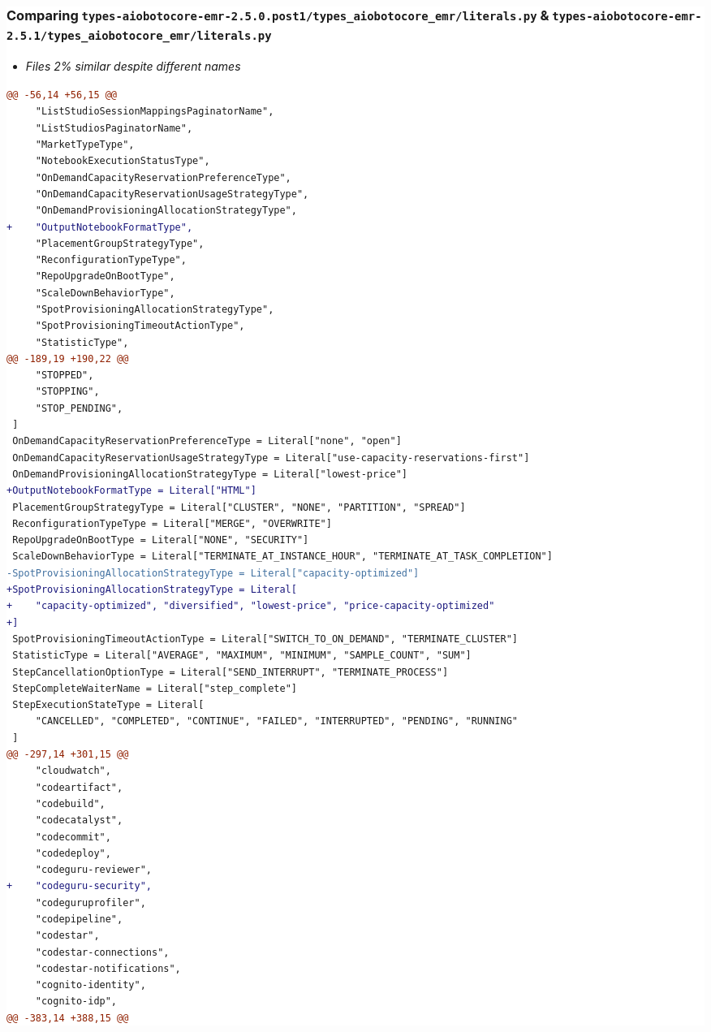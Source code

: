 ### Comparing `types-aiobotocore-emr-2.5.0.post1/types_aiobotocore_emr/literals.py` & `types-aiobotocore-emr-2.5.1/types_aiobotocore_emr/literals.py`

 * *Files 2% similar despite different names*

```diff
@@ -56,14 +56,15 @@
     "ListStudioSessionMappingsPaginatorName",
     "ListStudiosPaginatorName",
     "MarketTypeType",
     "NotebookExecutionStatusType",
     "OnDemandCapacityReservationPreferenceType",
     "OnDemandCapacityReservationUsageStrategyType",
     "OnDemandProvisioningAllocationStrategyType",
+    "OutputNotebookFormatType",
     "PlacementGroupStrategyType",
     "ReconfigurationTypeType",
     "RepoUpgradeOnBootType",
     "ScaleDownBehaviorType",
     "SpotProvisioningAllocationStrategyType",
     "SpotProvisioningTimeoutActionType",
     "StatisticType",
@@ -189,19 +190,22 @@
     "STOPPED",
     "STOPPING",
     "STOP_PENDING",
 ]
 OnDemandCapacityReservationPreferenceType = Literal["none", "open"]
 OnDemandCapacityReservationUsageStrategyType = Literal["use-capacity-reservations-first"]
 OnDemandProvisioningAllocationStrategyType = Literal["lowest-price"]
+OutputNotebookFormatType = Literal["HTML"]
 PlacementGroupStrategyType = Literal["CLUSTER", "NONE", "PARTITION", "SPREAD"]
 ReconfigurationTypeType = Literal["MERGE", "OVERWRITE"]
 RepoUpgradeOnBootType = Literal["NONE", "SECURITY"]
 ScaleDownBehaviorType = Literal["TERMINATE_AT_INSTANCE_HOUR", "TERMINATE_AT_TASK_COMPLETION"]
-SpotProvisioningAllocationStrategyType = Literal["capacity-optimized"]
+SpotProvisioningAllocationStrategyType = Literal[
+    "capacity-optimized", "diversified", "lowest-price", "price-capacity-optimized"
+]
 SpotProvisioningTimeoutActionType = Literal["SWITCH_TO_ON_DEMAND", "TERMINATE_CLUSTER"]
 StatisticType = Literal["AVERAGE", "MAXIMUM", "MINIMUM", "SAMPLE_COUNT", "SUM"]
 StepCancellationOptionType = Literal["SEND_INTERRUPT", "TERMINATE_PROCESS"]
 StepCompleteWaiterName = Literal["step_complete"]
 StepExecutionStateType = Literal[
     "CANCELLED", "COMPLETED", "CONTINUE", "FAILED", "INTERRUPTED", "PENDING", "RUNNING"
 ]
@@ -297,14 +301,15 @@
     "cloudwatch",
     "codeartifact",
     "codebuild",
     "codecatalyst",
     "codecommit",
     "codedeploy",
     "codeguru-reviewer",
+    "codeguru-security",
     "codeguruprofiler",
     "codepipeline",
     "codestar",
     "codestar-connections",
     "codestar-notifications",
     "cognito-identity",
     "cognito-idp",
@@ -383,14 +388,15 @@
```